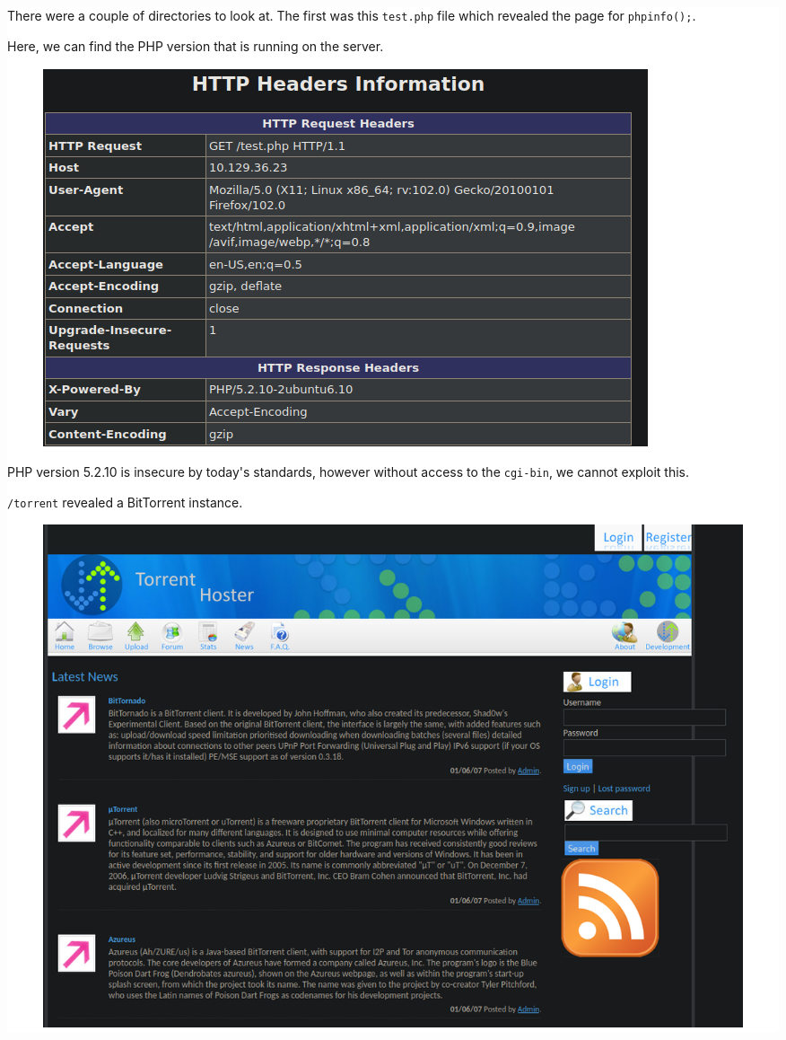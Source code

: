 There were a couple of directories to look at. The first was this `test.php` file which revealed the page for `phpinfo();`.

Here, we can find the PHP version that is running on the server.

<figure><img src="../../../.gitbook/assets/image (44) (5) (1).png" alt=""><figcaption></figcaption></figure>

PHP version 5.2.10 is insecure by today's standards, however without access to the `cgi-bin`, we cannot exploit this.&#x20;

`/torrent` revealed a BitTorrent instance.&#x20;

<figure><img src="../../../.gitbook/assets/image (14) (8) (1).png" alt=""><figcaption></figcaption></figure>